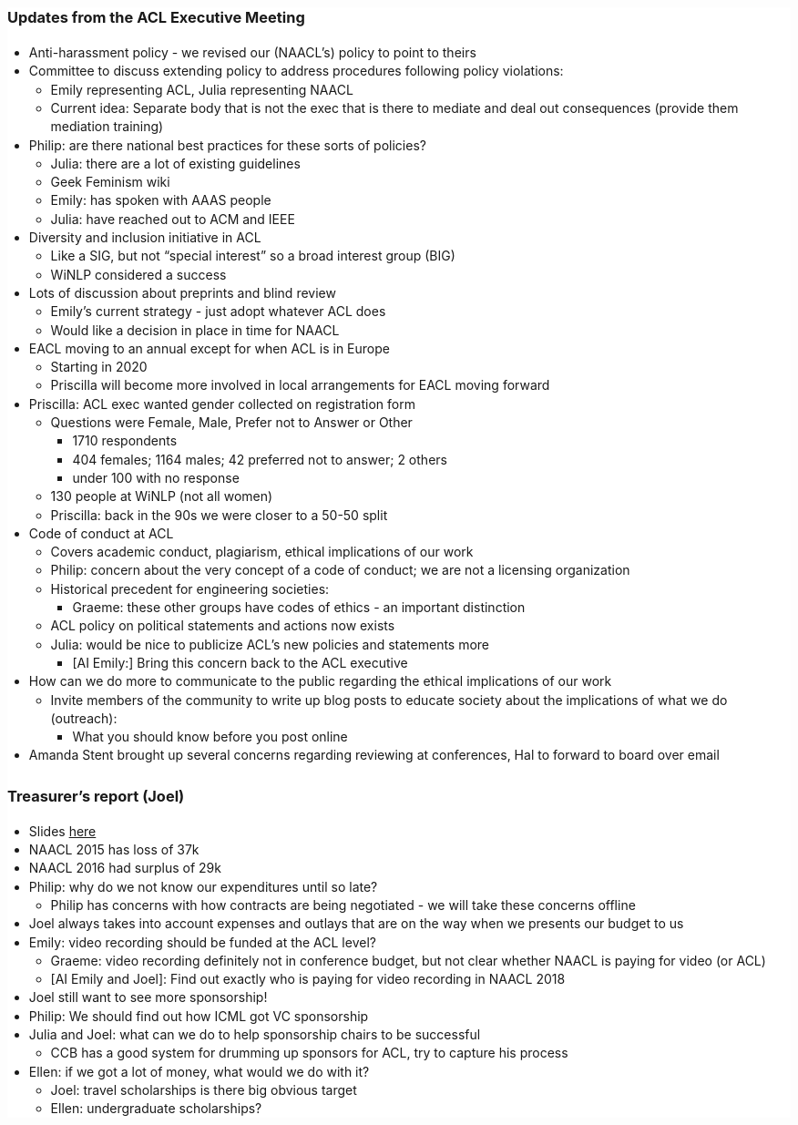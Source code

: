 ### Updates from the ACL Executive Meeting
- Anti-harassment policy - we revised our (NAACL’s) policy to point to theirs
- Committee to discuss extending policy to address procedures following policy violations:
  - Emily representing ACL, Julia representing NAACL
  - Current idea: Separate body that is not the exec that is there to mediate and deal out consequences (provide them mediation training)
- Philip: are there national best practices for these sorts of policies?
  - Julia: there are a lot of existing guidelines
  - Geek Feminism wiki
  - Emily: has spoken with AAAS people
  - Julia: have reached out to ACM and IEEE 
- Diversity and inclusion initiative in ACL
  - Like a SIG, but not “special interest” so a broad interest group (BIG)
  - WiNLP considered a success
- Lots of discussion about preprints and blind review
  - Emily’s current strategy - just adopt whatever ACL does
  - Would like a decision in place in time for NAACL
- EACL moving to an annual except for when ACL is in Europe
  - Starting in 2020
  - Priscilla will become more involved in local arrangements for EACL moving forward
- Priscilla: ACL exec wanted gender collected on registration form
  - Questions were Female, Male, Prefer not to Answer or Other
    - 1710 respondents
    - 404 females; 1164 males; 42 preferred not to answer; 2 others
    - under 100 with no response
  - 130 people at WiNLP (not all women)
  - Priscilla: back in the 90s we were closer to a 50-50 split
- Code of conduct at ACL
  - Covers academic conduct, plagiarism, ethical implications of our work
  - Philip: concern about the very concept of a code of conduct; we are not a licensing organization
  - Historical precedent for engineering societies:
    - Graeme: these other groups have codes of ethics - an important distinction
  - ACL policy on political statements and actions now exists
  - Julia: would be nice to publicize ACL’s new policies and statements more
    - [AI Emily:] Bring this concern back to the ACL executive
- How can we do more to communicate to the public regarding the ethical implications of our work
  - Invite members of the community to write up blog posts to educate society about the implications of what we do (outreach):
    - What you should know before you post online
- Amanda Stent brought up several concerns regarding reviewing at conferences, Hal to forward to board over email

### Treasurer’s report (Joel)
- Slides [here](NAACL_2017_Treasurer_Report_Exec_Meeting.pdf)
- NAACL 2015 has loss of 37k
- NAACL 2016 had surplus of 29k
- Philip: why do we not know our expenditures until so late?
  - Philip has concerns with how contracts are being negotiated - we will take these concerns offline
- Joel always takes into account expenses and outlays that are on the way when we presents our budget to us
- Emily: video recording should be funded at the ACL level?
  - Graeme: video recording definitely not in conference budget, but not clear whether NAACL is paying for video (or ACL)
  - [AI Emily and Joel]: Find out exactly who is paying for video recording in NAACL 2018
- Joel still want to see more sponsorship!
- Philip: We should find out how ICML got VC sponsorship
- Julia and Joel: what can we do to help sponsorship chairs to be successful
  - CCB has a good system for drumming up sponsors for ACL, try to capture his process
- Ellen: if we got a lot of money, what would we do with it?
  - Joel: travel scholarships is there big obvious target
  - Ellen: undergraduate scholarships?
